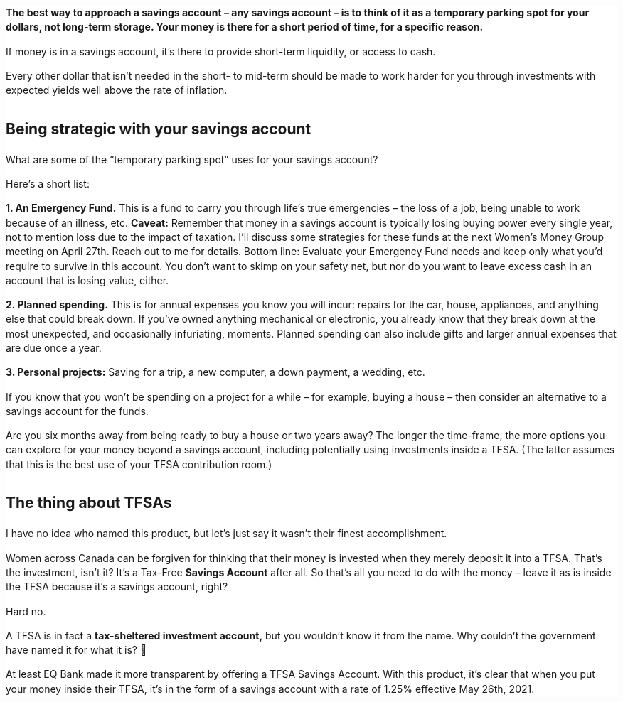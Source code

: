 **The best way to approach a savings account – any savings account – is to think of it as a temporary parking spot for your dollars, not long-term storage. Your money is there for a short period of time, for a specific reason.**

If money is in a savings account, it’s there to provide short-term liquidity, or access to cash.

Every other dollar that isn’t needed in the short- to mid-term should be made to work harder for you through investments with expected yields well above the rate of inflation.

## Being strategic with your savings account

What are some of the “temporary parking spot” uses for your savings account?

Here’s a short list:

**1\. An Emergency Fund.** This is a fund to carry you through life’s true emergencies – the loss of a job, being unable to work because of an illness, etc. **Caveat:** Remember that money in a savings account is typically losing buying power every single year, not to mention loss due to the impact of taxation. I’ll discuss some strategies for these funds at the next Women’s Money Group meeting on April 27th. Reach out to me for details. Bottom line: Evaluate your Emergency Fund needs and keep only what you’d require to survive in this account. You don’t want to skimp on your safety net, but nor do you want to leave excess cash in an account that is losing value, either.

**2\. Planned spending.** This is for annual expenses you know you will incur: repairs for the car, house, appliances, and anything else that could break down. If you’ve owned anything mechanical or electronic, you already know that they break down at the most unexpected, and occasionally infuriating, moments. Planned spending can also include gifts and larger annual expenses that are due once a year.

**3\. Personal projects:** Saving for a trip, a new computer, a down payment, a wedding, etc.

If you know that you won’t be spending on a project for a while – for example, buying a house – then consider an alternative to a savings account for the funds.

Are you six months away from being ready to buy a house or two years away? The longer the time-frame, the more options you can explore for your money beyond a savings account, including potentially using investments inside a TFSA. (The latter assumes that this is the best use of your TFSA contribution room.)

## The thing about TFSAs

I have no idea who named this product, but let’s just say it wasn’t their finest accomplishment.

Women across Canada can be forgiven for thinking that their money is invested when they merely deposit it into a TFSA. That’s the investment, isn’t it? It’s a Tax-Free **Savings Account** after all. So that’s all you need to do with the money – leave it as is inside the TFSA because it’s a savings account, right?

Hard no.

A TFSA is in fact a **tax-sheltered investment account,** but you wouldn’t know it from the name. Why couldn’t the government have named it for what it is? 🤦

At least EQ Bank made it more transparent by offering a TFSA Savings Account. With this product, it’s clear that when you put your money inside their TFSA, it’s in the form of a savings account with a rate of 1.25% effective May 26th, 2021.
